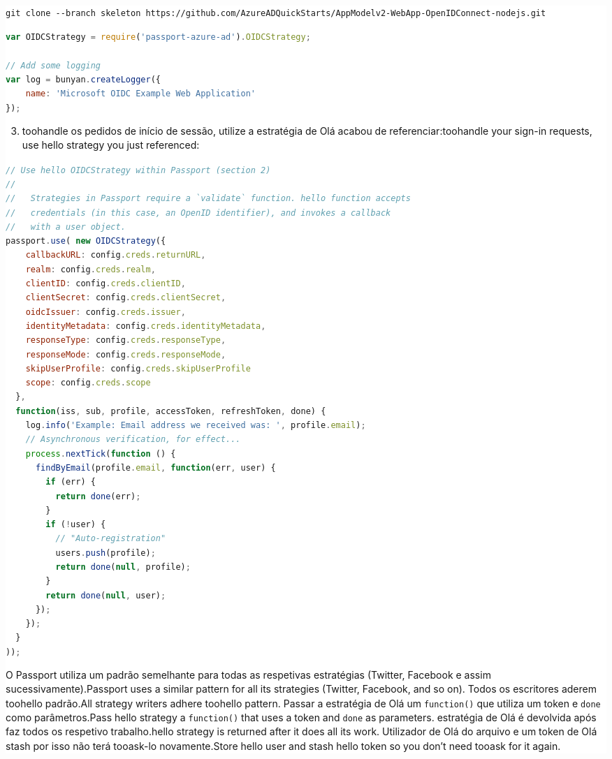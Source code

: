```git clone --branch skeleton https://github.com/AzureADQuickStarts/AppModelv2-WebApp-OpenIDConnect-nodejs.git```
  ```JavaScript
  var OIDCStrategy = require('passport-azure-ad').OIDCStrategy;

  // Add some logging
  var log = bunyan.createLogger({
      name: 'Microsoft OIDC Example Web Application'
  });
  ```

3.  <span data-ttu-id="43486-142">toohandle os pedidos de início de sessão, utilize a estratégia de Olá acabou de referenciar:</span><span class="sxs-lookup"><span data-stu-id="43486-142">toohandle your sign-in requests, use hello strategy you just referenced:</span></span>

  ```JavaScript
  // Use hello OIDCStrategy within Passport (section 2)
  //
  //   Strategies in Passport require a `validate` function. hello function accepts
  //   credentials (in this case, an OpenID identifier), and invokes a callback
  //   with a user object.
  passport.use( new OIDCStrategy({
      callbackURL: config.creds.returnURL,
      realm: config.creds.realm,
      clientID: config.creds.clientID,
      clientSecret: config.creds.clientSecret,
      oidcIssuer: config.creds.issuer,
      identityMetadata: config.creds.identityMetadata,
      responseType: config.creds.responseType,
      responseMode: config.creds.responseMode,
      skipUserProfile: config.creds.skipUserProfile
      scope: config.creds.scope
    },
    function(iss, sub, profile, accessToken, refreshToken, done) {
      log.info('Example: Email address we received was: ', profile.email);
      // Asynchronous verification, for effect...
      process.nextTick(function () {
        findByEmail(profile.email, function(err, user) {
          if (err) {
            return done(err);
          }
          if (!user) {
            // "Auto-registration"
            users.push(profile);
            return done(null, profile);
          }
          return done(null, user);
        });
      });
    }
  ));
  ```

<span data-ttu-id="43486-143">O Passport utiliza um padrão semelhante para todas as respetivas estratégias (Twitter, Facebook e assim sucessivamente).</span><span class="sxs-lookup"><span data-stu-id="43486-143">Passport uses a similar pattern for all its strategies (Twitter, Facebook, and so on).</span></span> <span data-ttu-id="43486-144">Todos os escritores aderem toohello padrão.</span><span class="sxs-lookup"><span data-stu-id="43486-144">All strategy writers adhere toohello pattern.</span></span> <span data-ttu-id="43486-145">Passar a estratégia de Olá um `function()` que utiliza um token e `done` como parâmetros.</span><span class="sxs-lookup"><span data-stu-id="43486-145">Pass hello strategy a `function()` that uses a token and `done` as parameters.</span></span> <span data-ttu-id="43486-146">estratégia de Olá é devolvida após faz todos os respetivo trabalho.</span><span class="sxs-lookup"><span data-stu-id="43486-146">hello strategy is returned after it does all its work.</span></span> <span data-ttu-id="43486-147">Utilizador de Olá do arquivo e um token de Olá stash por isso não terá tooask-lo novamente.</span><span class="sxs-lookup"><span data-stu-id="43486-147">Store hello user and stash hello token so you don’t need tooask for it again.</span></span>
